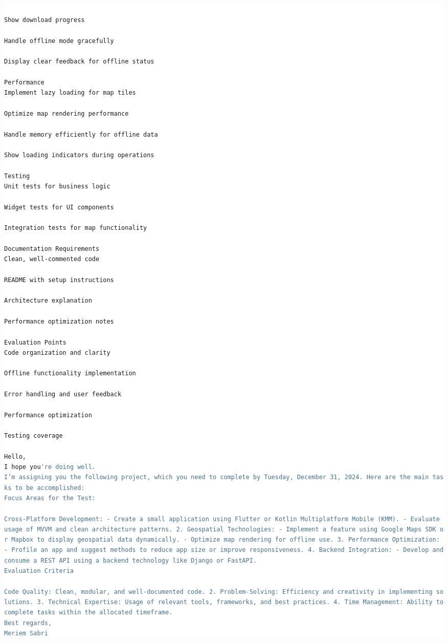 ```bash

Show download progress

Handle offline mode gracefully

Display clear feedback for offline status

Performance
Implement lazy loading for map tiles

Optimize map rendering performance

Handle memory efficiently for offline data

Show loading indicators during operations

Testing
Unit tests for business logic

Widget tests for UI components

Integration tests for map functionality

Documentation Requirements
Clean, well-commented code

README with setup instructions

Architecture explanation

Performance optimization notes

Evaluation Points
Code organization and clarity

Offline functionality implementation

Error handling and user feedback

Performance optimization

Testing coverage

Hello,
I hope you're doing well.
I’m assigning you the following project, which you need to complete by Tuesday, December 31, 2024. Here are the main tasks to be accomplished:
Focus Areas for the Test:

Cross-Platform Development: - Create a small application using Flutter or Kotlin Multiplatform Mobile (KMM). - Evaluate usage of MVVM and clean architecture patterns. 2. Geospatial Technologies: - Implement a feature using Google Maps SDK or Mapbox to display geospatial data dynamically. - Optimize map rendering for offline use. 3. Performance Optimization: - Profile an app and suggest methods to reduce app size or improve responsiveness. 4. Backend Integration: - Develop and consume a REST API using a backend technology like Django or FastAPI.
Evaluation Criteria

Code Quality: Clean, modular, and well-documented code. 2. Problem-Solving: Efficiency and creativity in implementing solutions. 3. Technical Expertise: Usage of relevant tools, frameworks, and best practices. 4. Time Management: Ability to complete tasks within the allocated timeframe.
Best regards,
Meriem Sabri

```